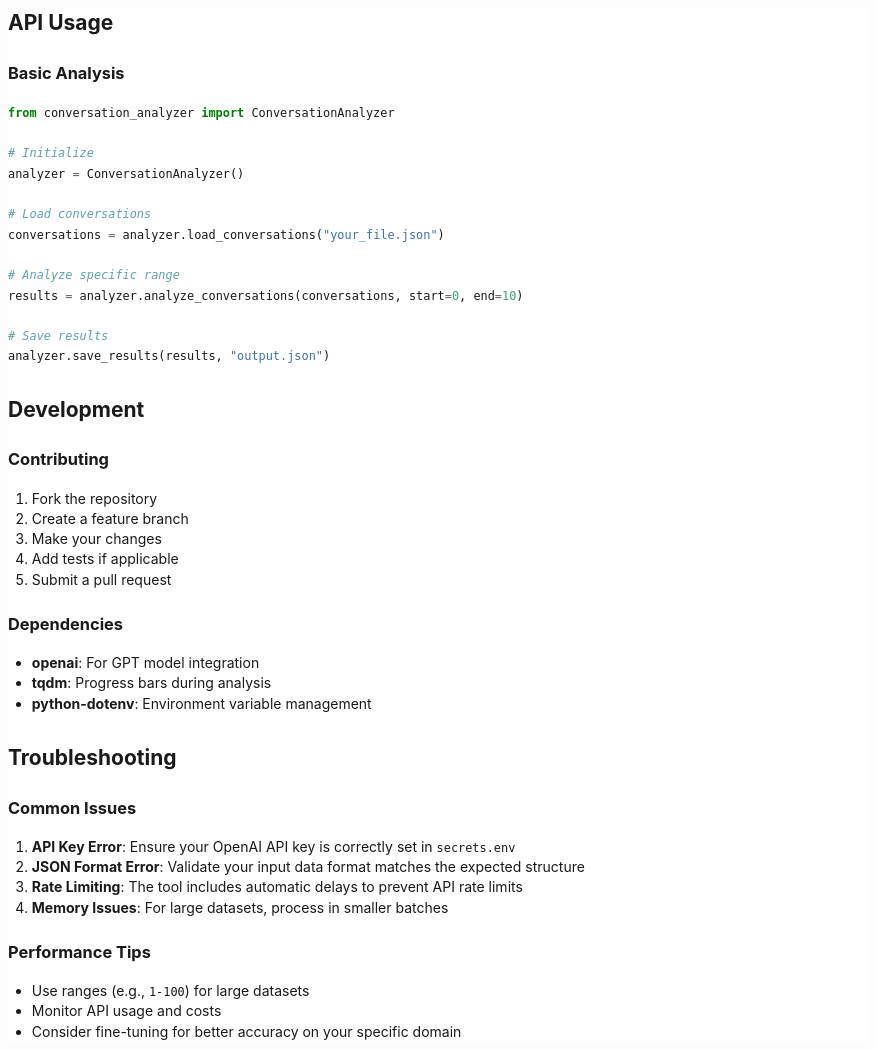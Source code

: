 ## API Usage

### Basic Analysis

```python
from conversation_analyzer import ConversationAnalyzer

# Initialize
analyzer = ConversationAnalyzer()

# Load conversations
conversations = analyzer.load_conversations("your_file.json")

# Analyze specific range
results = analyzer.analyze_conversations(conversations, start=0, end=10)

# Save results
analyzer.save_results(results, "output.json")
```

## Development

### Contributing

1. Fork the repository
2. Create a feature branch
3. Make your changes
4. Add tests if applicable
5. Submit a pull request

### Dependencies

- **openai**: For GPT model integration
- **tqdm**: Progress bars during analysis
- **python-dotenv**: Environment variable management

## Troubleshooting

### Common Issues

1. **API Key Error**: Ensure your OpenAI API key is correctly set in `secrets.env`
2. **JSON Format Error**: Validate your input data format matches the expected structure
3. **Rate Limiting**: The tool includes automatic delays to prevent API rate limits
4. **Memory Issues**: For large datasets, process in smaller batches

### Performance Tips

- Use ranges (e.g., `1-100`) for large datasets
- Monitor API usage and costs
- Consider fine-tuning for better accuracy on your specific domain
